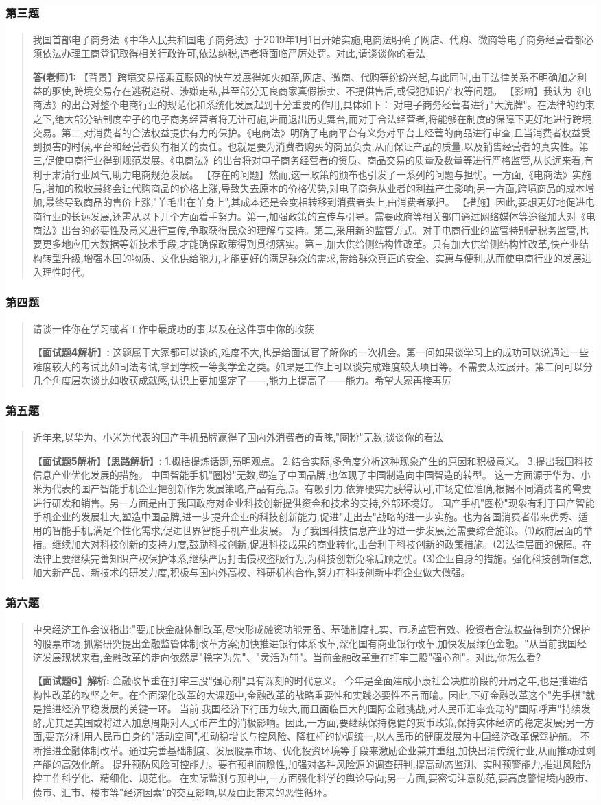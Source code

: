 
### 第三题

> 我国首部电子商务法《中华人民共和国电子商务法》于2019年1月1日开始实施,电商法明确了网店、代购、微商等电子商务经营者都必须依法办理工商登记取得相关行政许可,依法纳税,违者将面临严厉处罚。对此,请谈谈你的看法
> 
> **答(老师)1:**
> 【背景】跨境交易搭乘互联网的快车发展得如火如荼,网店、微商、代购等纷纷兴起,与此同时,由于法律关系不明确加之利益的驱使,跨境交易存在逃税避税、涉嫌走私,甚至部分无良商家真假掺卖、不提供售后,或侵犯知识产权等问题。
【影响】我认为《电商法》的出台对整个电商行业的规范化和系统化发展起到十分重要的作用,具体如下：
对电子商务经营者进行"大洗牌"。在法律的约束之下,绝大部分钻制度空子的电子商务经营者将无计可施,进而退出历史舞台,而对于合法经营者,将能够在制度的保障下更好地进行跨境交易。第二,对消费者的合法权益提供有力的保护。《电商法》明确了电商平台有义务对平台上经营的商品进行审查,且当消费者权益受到损害的时候,平台和经营者负有相关的责任。也就是要为消费者购买的商品负责,从而保证产品的质量,以及销售经营者的真实性。第三,促使电商行业得到规范发展。《电商法》的出台将对电子商务经营者的资质、商品交易的质量及数量等进行严格监管,从长远来看,有利于肃清行业风气,助力电商规范发展。
【存在的问题】然而,这一政策的颁布也引发了一系列的问题与担忧。一方面,《电商法》实施后,增加的税收最终会让代购商品的价格上涨,导致失去原本的价格优势,对电子商务从业者的利益产生影响;另一方面,跨境商品的成本增加,最终导致商品的售价上涨,"羊毛出在羊身上",其成本还是会变相转移到消费者头上,由消费者承担。
【措施】因此,要想更好地促进电商行业的长远发展,还需从以下几个方面着手努力。第一,加强政策的宣传与引导。需要政府等相关部门通过网络媒体等途径加大对《电商法》出台的必要性及意义进行宣传,争取获得民众的理解与支持。第二,采用新的监管方式。对于电商行业的监管特别是税务监管,也要更多地应用大数据等新技术手段,才能确保政策得到贯彻落实。第三,加大供给侧结构性改革。只有加大供给侧结构性改革,快产业结构转型升级,增强本国的物质、文化供给能力,才能更好的满足群众的需求,带给群众真正的安全、实惠与便利,从而使电商行业的发展进入理性时代。



### 第四题

> 请谈一件你在学习或者工作中最成功的事,以及在这件事中你的收获
> 
> **【面试题4解析】:**
> 这题属于大家都可以谈的,难度不大,也是给面试官了解你的一次机会。第一问如果谈学习上的成功可以说通过一些难度较大的考试比如司法考试,拿到学校一等奖学金之类。如果是工作上可以谈完成难度较大项目等。不需要太过展开。第二问可以分几个角度层次谈比如收获成就感,认识上更加坚定了——,能力上提高了——能力。希望大家再接再厉

### 第五题

> 近年来,以华为、小米为代表的国产手机品牌赢得了国内外消费者的青睐,"圈粉"无数,谈谈你的看法
> 
> **【面试题5解析】【思路解析】:**
1.概括提炼话题,亮明观点。
2.结合实际,多角度分析这种现象产生的原因和积极意义。
3.提出我国科技信息产业优化发展的措施。
中国智能手机"圈粉"无数,塑造了中国品牌,也体现了中国制造向中国智造的转型。
这一方面源于华为、小米为代表的国产智能手机企业把创新作为发展策略,产品有亮点。有吸引力,依靠硬实力获得认可,市场定位准确,根据不同消费者的需要进行研发和销售。另一方面是由于我国政府对企业科技创新提供资金和技术的支持,外部环境好。
国产手机"圈粉"现象有利于国产智能手机企业的发展壮大,塑造中国品牌,进一步提升企业的科技创新能力,促进"走出去"战略的进一步实施。也为各国消费者带来优秀、适用的智能手机,满足个性化需求,促进世界智能手机产业发展。
为了我国科技信息产业的进一步发展,还需要综合施策。(1)政府层面的举措。继续加大对科技创新的支持力度,鼓励科技创新,促进科技成果的商业转化,出台利于科技创新的政策措施。(2)法律层面的保障。在法律上要继续完善知识产权保护体系,继续严厉打击侵权盗版行为,为科技创新免除后顾之忧。(3)企业自身的措施。强化科技创新信念,加大新产品、新技术的研发力度,积极与国内外高校、科研机构合作,努力在科技创新中将企业做大做强。

### 第六题

> 中央经济工作会议指出:"要加快金融体制改革,尽快形成融资功能完备、基础制度扎实、市场监管有效、投资者合法权益得到充分保护的股票市场,抓紧研究提出金融监管体制改革方案;加快推进银行体系改革,深化国有商业银行改革,加快发展绿色金融。"从当前我国经济发展现状来看,金融改革的走向依然是"稳字为先"、"灵活为辅"。当前金融改革重在打牢三股"强心剂"。对此,你怎么看?
> 
> **【面试题6】解析:**
> 金融改革重在打牢三股"强心剂"具有深刻的时代意义。
今年是全面建成小康社会决胜阶段的开局之年,也是推进结构性改革的攻坚之年。在全面深化改革的大课题中,金融改革的战略重要性和实践必要性不言而喻。因此,下好金融改革这个"先手棋"就是推进经济平稳发展的关键一环。
当前,我国经济下行压力较大,而且面临巨大的国际金融挑战,对人民币汇率变动的"国际呼声"持续发酵,尤其是美国或将进入加息周期对人民币产生的消极影响。因此,一方面,要继续保持稳健的货币政策,保持实体经济的稳定发展;另一方面,要充分利用人民币自身的"活动空间",推动稳增长与控风险、降杠杆的协调统一,以人民币的健康发展为中国经济改革保驾护航。
不断推进金融体制改革。通过完善基础制度、发展股票市场、优化投资环境等手段来激励企业兼并重组,加快出清传统行业,从而推动过剩产能的高效化解。
提升预防风险可控能力。要有预判前瞻性,加强对各种风险源的调查研判,提高动态监测、实时预警能力,推进风险防控工作科学化、精细化、规范化。
在实际监测与预判中,一方面强化科学的舆论导向;另一方面,要密切注意防范,要高度警惕境内股市、债市、汇市、楼市等"经济因素"的交互影响,以及由此带来的恶性循环。
